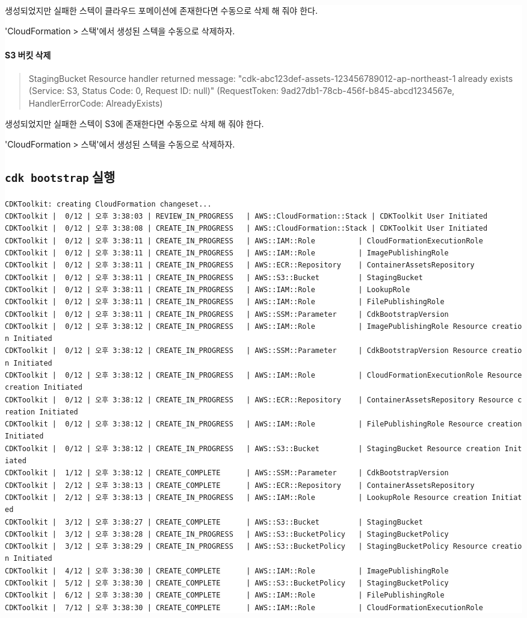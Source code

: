 생성되었지만 실패한 스텍이 클라우드 포메이션에 존재한다면 수동으로 삭제 해 줘야 한다. 

'CloudFormation > 스택'에서 생성된 스텍을 수동으로 삭제하자.

#### S3 버킷 삭제

> StagingBucket Resource handler returned message: "cdk-abc123def-assets-123456789012-ap-northeast-1 already exists (Service: S3, Status Code: 0, Request ID: null)" (RequestToken: 9ad27db1-78cb-456f-b845-abcd1234567e, HandlerErrorCode: AlreadyExists)

생성되었지만 실패한 스텍이 S3에 존재한다면 수동으로 삭제 해 줘야 한다.

'CloudFormation > 스택'에서 생성된 스텍을 수동으로 삭제하자.

## `cdk bootstrap` 실행

```
CDKToolkit: creating CloudFormation changeset...
CDKToolkit |  0/12 | 오후 3:38:03 | REVIEW_IN_PROGRESS   | AWS::CloudFormation::Stack | CDKToolkit User Initiated
CDKToolkit |  0/12 | 오후 3:38:08 | CREATE_IN_PROGRESS   | AWS::CloudFormation::Stack | CDKToolkit User Initiated
CDKToolkit |  0/12 | 오후 3:38:11 | CREATE_IN_PROGRESS   | AWS::IAM::Role          | CloudFormationExecutionRole 
CDKToolkit |  0/12 | 오후 3:38:11 | CREATE_IN_PROGRESS   | AWS::IAM::Role          | ImagePublishingRole 
CDKToolkit |  0/12 | 오후 3:38:11 | CREATE_IN_PROGRESS   | AWS::ECR::Repository    | ContainerAssetsRepository 
CDKToolkit |  0/12 | 오후 3:38:11 | CREATE_IN_PROGRESS   | AWS::S3::Bucket         | StagingBucket 
CDKToolkit |  0/12 | 오후 3:38:11 | CREATE_IN_PROGRESS   | AWS::IAM::Role          | LookupRole 
CDKToolkit |  0/12 | 오후 3:38:11 | CREATE_IN_PROGRESS   | AWS::IAM::Role          | FilePublishingRole 
CDKToolkit |  0/12 | 오후 3:38:11 | CREATE_IN_PROGRESS   | AWS::SSM::Parameter     | CdkBootstrapVersion 
CDKToolkit |  0/12 | 오후 3:38:12 | CREATE_IN_PROGRESS   | AWS::IAM::Role          | ImagePublishingRole Resource creation Initiated
CDKToolkit |  0/12 | 오후 3:38:12 | CREATE_IN_PROGRESS   | AWS::SSM::Parameter     | CdkBootstrapVersion Resource creation Initiated
CDKToolkit |  0/12 | 오후 3:38:12 | CREATE_IN_PROGRESS   | AWS::IAM::Role          | CloudFormationExecutionRole Resource creation Initiated
CDKToolkit |  0/12 | 오후 3:38:12 | CREATE_IN_PROGRESS   | AWS::ECR::Repository    | ContainerAssetsRepository Resource creation Initiated
CDKToolkit |  0/12 | 오후 3:38:12 | CREATE_IN_PROGRESS   | AWS::IAM::Role          | FilePublishingRole Resource creation Initiated
CDKToolkit |  0/12 | 오후 3:38:12 | CREATE_IN_PROGRESS   | AWS::S3::Bucket         | StagingBucket Resource creation Initiated
CDKToolkit |  1/12 | 오후 3:38:12 | CREATE_COMPLETE      | AWS::SSM::Parameter     | CdkBootstrapVersion 
CDKToolkit |  2/12 | 오후 3:38:13 | CREATE_COMPLETE      | AWS::ECR::Repository    | ContainerAssetsRepository 
CDKToolkit |  2/12 | 오후 3:38:13 | CREATE_IN_PROGRESS   | AWS::IAM::Role          | LookupRole Resource creation Initiated
CDKToolkit |  3/12 | 오후 3:38:27 | CREATE_COMPLETE      | AWS::S3::Bucket         | StagingBucket 
CDKToolkit |  3/12 | 오후 3:38:28 | CREATE_IN_PROGRESS   | AWS::S3::BucketPolicy   | StagingBucketPolicy 
CDKToolkit |  3/12 | 오후 3:38:29 | CREATE_IN_PROGRESS   | AWS::S3::BucketPolicy   | StagingBucketPolicy Resource creation Initiated
CDKToolkit |  4/12 | 오후 3:38:30 | CREATE_COMPLETE      | AWS::IAM::Role          | ImagePublishingRole 
CDKToolkit |  5/12 | 오후 3:38:30 | CREATE_COMPLETE      | AWS::S3::BucketPolicy   | StagingBucketPolicy 
CDKToolkit |  6/12 | 오후 3:38:30 | CREATE_COMPLETE      | AWS::IAM::Role          | FilePublishingRole 
CDKToolkit |  7/12 | 오후 3:38:30 | CREATE_COMPLETE      | AWS::IAM::Role          | CloudFormationExecutionRole 
```